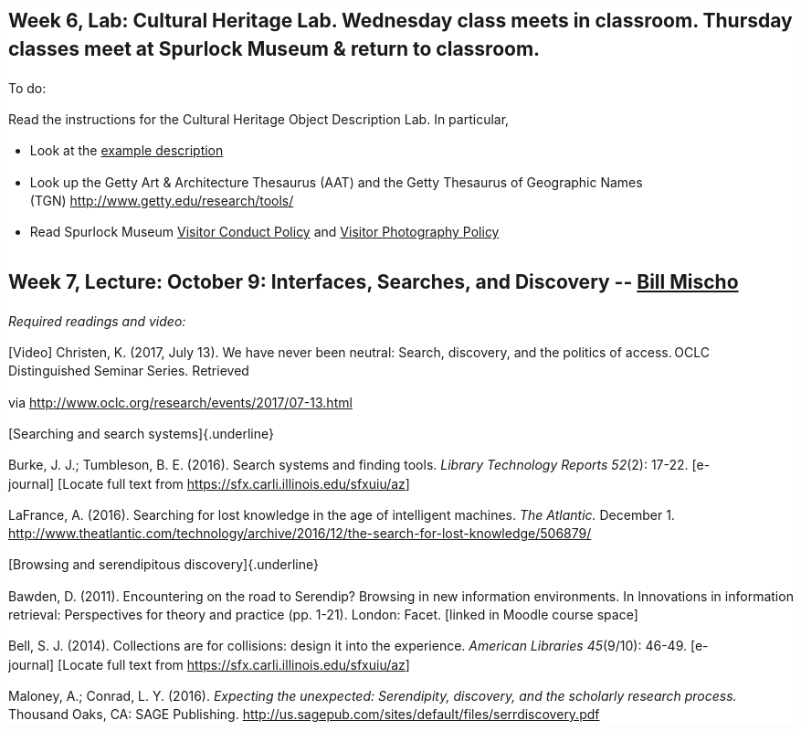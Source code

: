 Week 6, Lab: Cultural Heritage Lab. Wednesday class meets in classroom. Thursday classes meet at Spurlock Museum & return to classroom.
---------------------------------------------------------------------------------------------------------------------------------------

To do:

Read the instructions for the Cultural Heritage Object Description Lab.
In particular,

-   Look at the [example
    description](https://raw.githubusercontent.com/LIS501/syllabi/master/labs/chalice.md)

-   Look up the Getty Art & Architecture Thesaurus (AAT) and the Getty
    Thesaurus of Geographic Names
    (TGN) <http://www.getty.edu/research/tools/>

-   Read Spurlock Museum [Visitor Conduct
    Policy](https://www.spurlock.illinois.edu/about/policies/visitor-conduct.html) and [Visitor
    Photography
    Policy](https://www.spurlock.illinois.edu/about/policies/visitor-photography.html) 

Week 7, Lecture: October 9: Interfaces, Searches, and Discovery -- [Bill Mischo](https://www.library.illinois.edu/bios/w-mischo/)
---------------------------------------------------------------------------------------------------------------------------------

*Required readings and video:*

\[Video\] Christen, K. (2017, July 13). We have never been neutral:
Search, discovery, and the politics of access. OCLC Distinguished
Seminar Series. Retrieved

via <http://www.oclc.org/research/events/2017/07-13.html>

[Searching and search systems]{.underline}

Burke, J. J.; Tumbleson, B. E. (2016). Search systems and finding tools.
*Library Technology Reports 52*(2): 17-22. \[e-journal\] \[Locate full
text from <https://sfx.carli.illinois.edu/sfxuiu/az>\]

LaFrance, A. (2016). Searching for lost knowledge in the age of
intelligent machines. *The Atlantic.* December 1.
<http://www.theatlantic.com/technology/archive/2016/12/the-search-for-lost-knowledge/506879/>

[Browsing and serendipitous discovery]{.underline}

Bawden, D. (2011). Encountering on the road to Serendip? Browsing in new
information environments. In Innovations in information retrieval:
Perspectives for theory and practice (pp. 1-21). London: Facet. \[linked
in Moodle course space\]

Bell, S. J. (2014). Collections are for collisions: design it into the
experience. *American Libraries* *45*(9/10): 46-49.
\[e-journal\] \[Locate full text from
<https://sfx.carli.illinois.edu/sfxuiu/az>\]

Maloney, A.; Conrad, L. Y. (2016). *Expecting the unexpected:
Serendipity, discovery, and the scholarly research process.* Thousand
Oaks, CA: SAGE Publishing.
<http://us.sagepub.com/sites/default/files/serrdiscovery.pdf>

